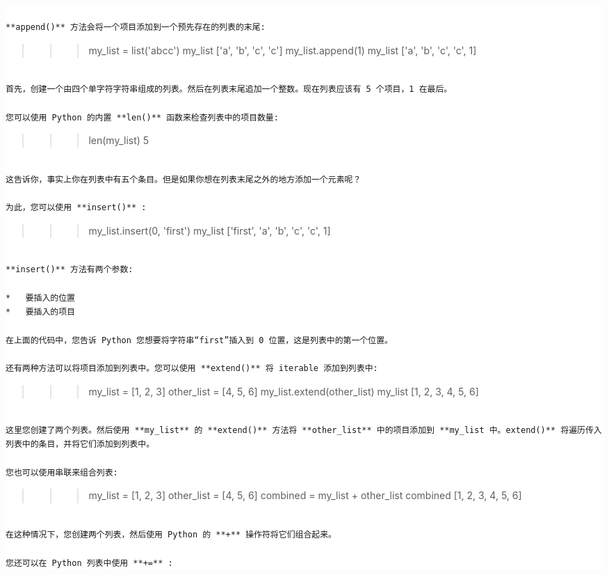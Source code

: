 ```

**append()** 方法会将一个项目添加到一个预先存在的列表的末尾:

```
>>> my_list = list('abcc')
>>> my_list
['a', 'b', 'c', 'c']
>>> my_list.append(1)
>>> my_list
['a', 'b', 'c', 'c', 1]
```

首先，创建一个由四个单字符字符串组成的列表。然后在列表末尾追加一个整数。现在列表应该有 5 个项目，1 在最后。

您可以使用 Python 的内置 **len()** 函数来检查列表中的项目数量:

```
>>> len(my_list)
5
```

这告诉你，事实上你在列表中有五个条目。但是如果你想在列表末尾之外的地方添加一个元素呢？

为此，您可以使用 **insert()** :

```
>>> my_list.insert(0, 'first')
>>> my_list
['first', 'a', 'b', 'c', 'c', 1]
```

**insert()** 方法有两个参数:

*   要插入的位置
*   要插入的项目

在上面的代码中，您告诉 Python 您想要将字符串“first”插入到 0 位置，这是列表中的第一个位置。

还有两种方法可以将项目添加到列表中。您可以使用 **extend()** 将 iterable 添加到列表中:

```
>>> my_list = [1, 2, 3]
>>> other_list = [4, 5, 6]
>>> my_list.extend(other_list)
>>> my_list
[1, 2, 3, 4, 5, 6]
```

这里您创建了两个列表。然后使用 **my_list** 的 **extend()** 方法将 **other_list** 中的项目添加到 **my_list 中。extend()** 将遍历传入列表中的条目，并将它们添加到列表中。

您也可以使用串联来组合列表:

```
>>> my_list = [1, 2, 3]
>>> other_list = [4, 5, 6]
>>> combined = my_list + other_list
>>> combined
[1, 2, 3, 4, 5, 6]
```

在这种情况下，您创建两个列表，然后使用 Python 的 **+** 操作符将它们组合起来。

您还可以在 Python 列表中使用 **+=** :

```